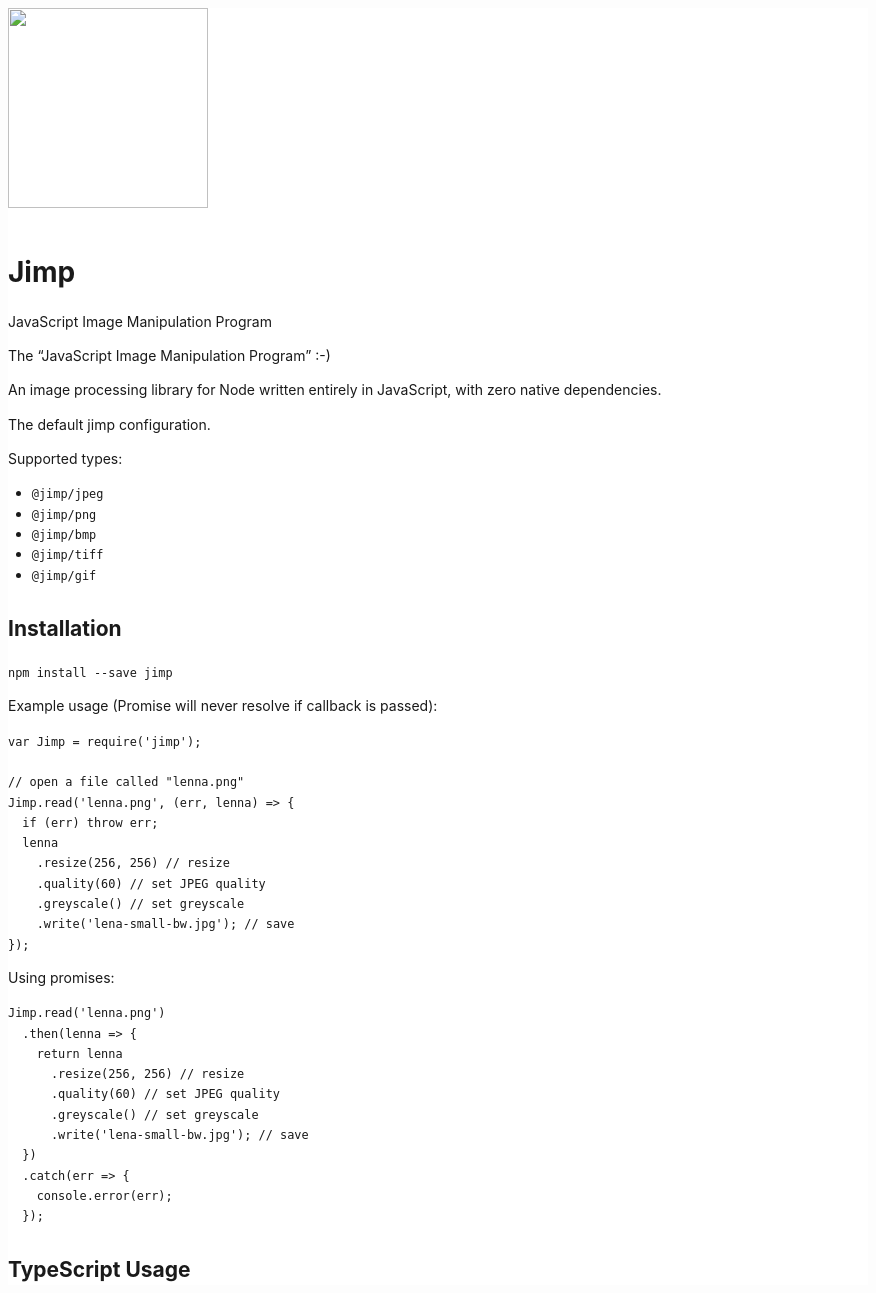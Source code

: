 <img src="https://s3.amazonaws.com/pix.iemoji.com/images/emoji/apple/ios-11/256/crayon.png" width="200" height="200" />

Jimp
====

JavaScript Image Manipulation Program

The “JavaScript Image Manipulation Program” :-)

An image processing library for Node written entirely in JavaScript, with zero native dependencies.

The default jimp configuration.

Supported types:

-   `@jimp/jpeg`
-   `@jimp/png`
-   `@jimp/bmp`
-   `@jimp/tiff`
-   `@jimp/gif`

Installation
------------

`npm install --save jimp`

Example usage (Promise will never resolve if callback is passed):

    var Jimp = require('jimp');

    // open a file called "lenna.png"
    Jimp.read('lenna.png', (err, lenna) => {
      if (err) throw err;
      lenna
        .resize(256, 256) // resize
        .quality(60) // set JPEG quality
        .greyscale() // set greyscale
        .write('lena-small-bw.jpg'); // save
    });

Using promises:

    Jimp.read('lenna.png')
      .then(lenna => {
        return lenna
          .resize(256, 256) // resize
          .quality(60) // set JPEG quality
          .greyscale() // set greyscale
          .write('lena-small-bw.jpg'); // save
      })
      .catch(err => {
        console.error(err);
      });

TypeScript Usage
----------------
